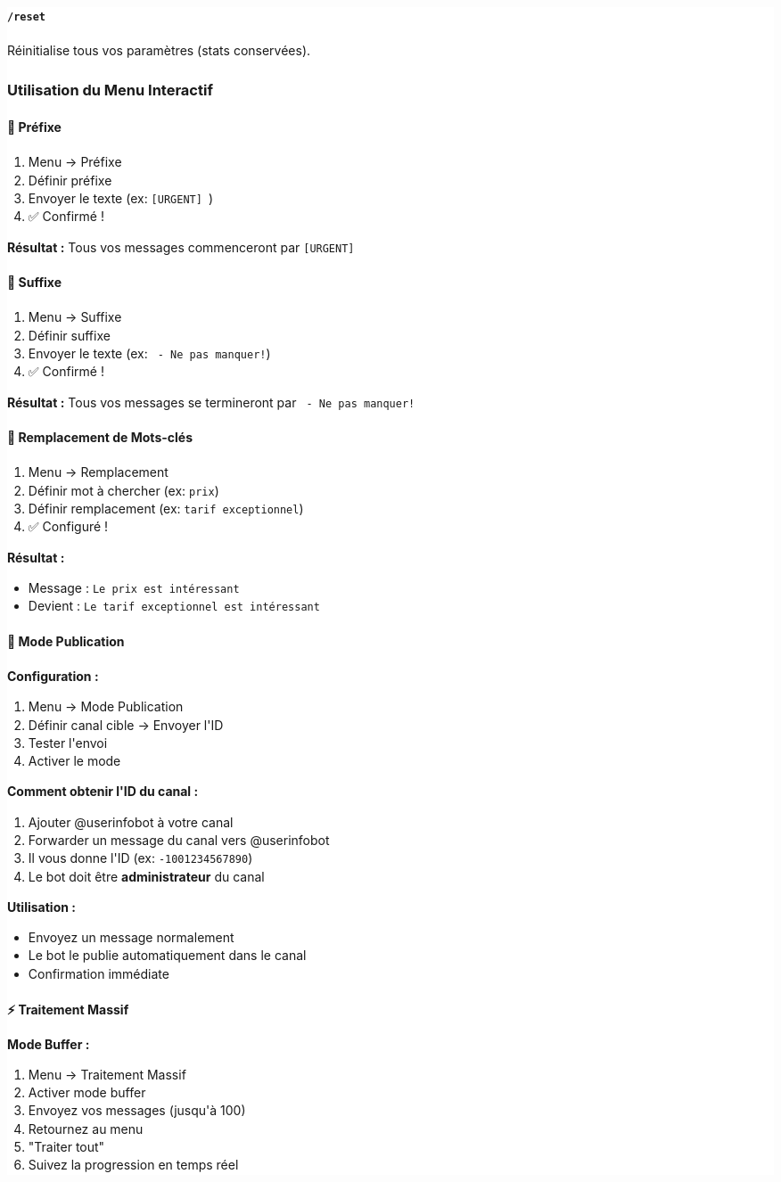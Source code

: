 #### `/reset`
Réinitialise tous vos paramètres (stats conservées).

### Utilisation du Menu Interactif

#### 📝 Préfixe
1. Menu → Préfixe
2. Définir préfixe
3. Envoyer le texte (ex: `[URGENT] `)
4. ✅ Confirmé !

**Résultat :** Tous vos messages commenceront par `[URGENT]`

#### 📌 Suffixe
1. Menu → Suffixe
2. Définir suffixe
3. Envoyer le texte (ex: ` - Ne pas manquer!`)
4. ✅ Confirmé !

**Résultat :** Tous vos messages se termineront par ` - Ne pas manquer!`

#### 🔄 Remplacement de Mots-clés
1. Menu → Remplacement
2. Définir mot à chercher (ex: `prix`)
3. Définir remplacement (ex: `tarif exceptionnel`)
4. ✅ Configuré !

**Résultat :** 
- Message : `Le prix est intéressant`
- Devient : `Le tarif exceptionnel est intéressant`

#### 📢 Mode Publication

**Configuration :**
1. Menu → Mode Publication
2. Définir canal cible → Envoyer l'ID
3. Tester l'envoi
4. Activer le mode

**Comment obtenir l'ID du canal :**
1. Ajouter @userinfobot à votre canal
2. Forwarder un message du canal vers @userinfobot
3. Il vous donne l'ID (ex: `-1001234567890`)
4. Le bot doit être **administrateur** du canal

**Utilisation :**
- Envoyez un message normalement
- Le bot le publie automatiquement dans le canal
- Confirmation immédiate

#### ⚡ Traitement Massif

**Mode Buffer :**
1. Menu → Traitement Massif
2. Activer mode buffer
3. Envoyez vos messages (jusqu'à 100)
4. Retournez au menu
5. "Traiter tout"
6. Suivez la progression en temps réel
